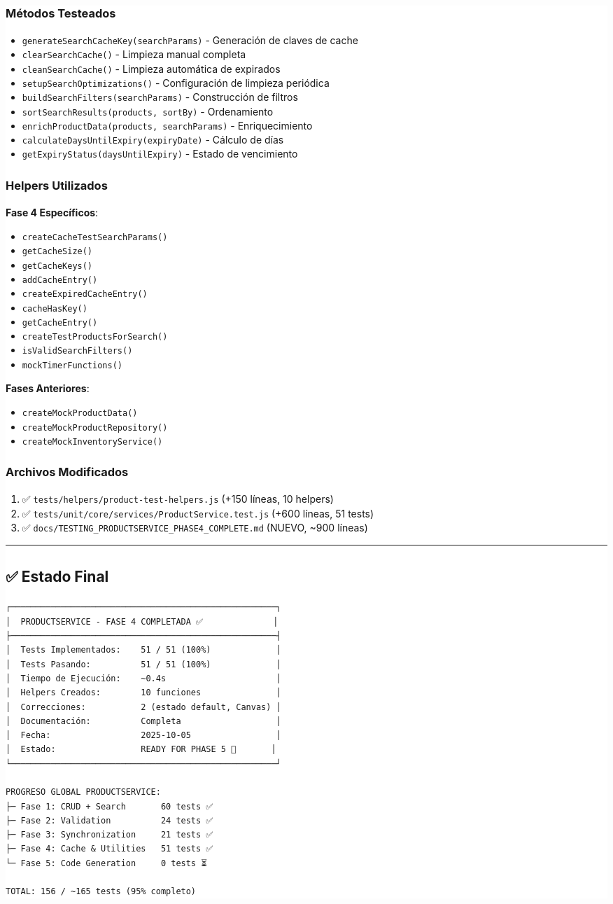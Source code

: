 ### Métodos Testeados

- `generateSearchCacheKey(searchParams)` - Generación de claves de cache
- `clearSearchCache()` - Limpieza manual completa
- `cleanSearchCache()` - Limpieza automática de expirados
- `setupSearchOptimizations()` - Configuración de limpieza periódica
- `buildSearchFilters(searchParams)` - Construcción de filtros
- `sortSearchResults(products, sortBy)` - Ordenamiento
- `enrichProductData(products, searchParams)` - Enriquecimiento
- `calculateDaysUntilExpiry(expiryDate)` - Cálculo de días
- `getExpiryStatus(daysUntilExpiry)` - Estado de vencimiento

### Helpers Utilizados

**Fase 4 Específicos**:
- `createCacheTestSearchParams()`
- `getCacheSize()`
- `getCacheKeys()`
- `addCacheEntry()`
- `createExpiredCacheEntry()`
- `cacheHasKey()`
- `getCacheEntry()`
- `createTestProductsForSearch()`
- `isValidSearchFilters()`
- `mockTimerFunctions()`

**Fases Anteriores**:
- `createMockProductData()`
- `createMockProductRepository()`
- `createMockInventoryService()`

### Archivos Modificados

1. ✅ `tests/helpers/product-test-helpers.js` (+150 líneas, 10 helpers)
2. ✅ `tests/unit/core/services/ProductService.test.js` (+600 líneas, 51 tests)
3. ✅ `docs/TESTING_PRODUCTSERVICE_PHASE4_COMPLETE.md` (NUEVO, ~900 líneas)

---

## ✅ Estado Final

```
┌─────────────────────────────────────────────────────┐
│  PRODUCTSERVICE - FASE 4 COMPLETADA ✅              │
├─────────────────────────────────────────────────────┤
│  Tests Implementados:    51 / 51 (100%)             │
│  Tests Pasando:          51 / 51 (100%)             │
│  Tiempo de Ejecución:    ~0.4s                      │
│  Helpers Creados:        10 funciones               │
│  Correcciones:           2 (estado default, Canvas) │
│  Documentación:          Completa                   │
│  Fecha:                  2025-10-05                 │
│  Estado:                 READY FOR PHASE 5 🚀       │
└─────────────────────────────────────────────────────┘

PROGRESO GLOBAL PRODUCTSERVICE:
├─ Fase 1: CRUD + Search       60 tests ✅
├─ Fase 2: Validation          24 tests ✅
├─ Fase 3: Synchronization     21 tests ✅
├─ Fase 4: Cache & Utilities   51 tests ✅
└─ Fase 5: Code Generation     0 tests ⏳

TOTAL: 156 / ~165 tests (95% completo)
```
